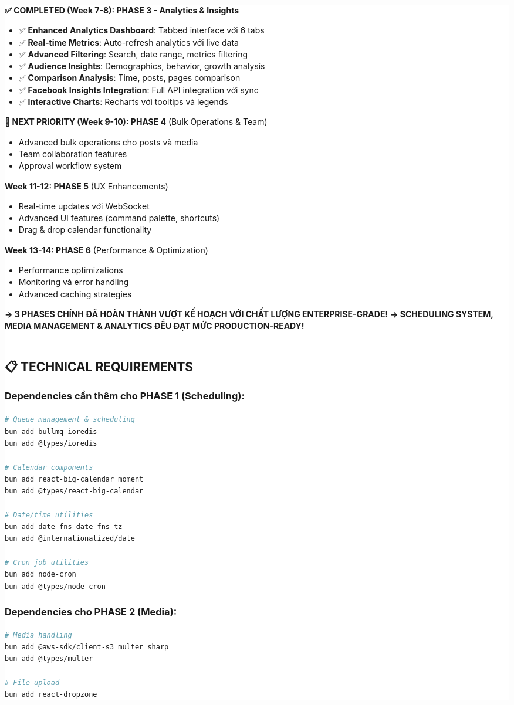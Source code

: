 **✅ COMPLETED (Week 7-8): PHASE 3 - Analytics & Insights**
- ✅ **Enhanced Analytics Dashboard**: Tabbed interface với 6 tabs
- ✅ **Real-time Metrics**: Auto-refresh analytics với live data
- ✅ **Advanced Filtering**: Search, date range, metrics filtering
- ✅ **Audience Insights**: Demographics, behavior, growth analysis
- ✅ **Comparison Analysis**: Time, posts, pages comparison
- ✅ **Facebook Insights Integration**: Full API integration với sync
- ✅ **Interactive Charts**: Recharts với tooltips và legends

**🎯 NEXT PRIORITY (Week 9-10): PHASE 4** (Bulk Operations & Team)
- Advanced bulk operations cho posts và media
- Team collaboration features
- Approval workflow system

**Week 11-12: PHASE 5** (UX Enhancements)
- Real-time updates với WebSocket
- Advanced UI features (command palette, shortcuts)
- Drag & drop calendar functionality

**Week 13-14: PHASE 6** (Performance & Optimization)
- Performance optimizations
- Monitoring và error handling
- Advanced caching strategies

**→ 3 PHASES CHÍNH ĐÃ HOÀN THÀNH VƯỢT KẾ HOẠCH VỚI CHẤT LƯỢNG ENTERPRISE-GRADE!**
**→ SCHEDULING SYSTEM, MEDIA MANAGEMENT & ANALYTICS ĐỀU ĐẠT MỨC PRODUCTION-READY!**

---

## 📋 **TECHNICAL REQUIREMENTS**

### Dependencies cần thêm cho PHASE 1 (Scheduling):
```bash
# Queue management & scheduling
bun add bullmq ioredis
bun add @types/ioredis

# Calendar components
bun add react-big-calendar moment
bun add @types/react-big-calendar

# Date/time utilities
bun add date-fns date-fns-tz
bun add @internationalized/date

# Cron job utilities
bun add node-cron
bun add @types/node-cron
```

### Dependencies cho PHASE 2 (Media):
```bash
# Media handling
bun add @aws-sdk/client-s3 multer sharp
bun add @types/multer

# File upload
bun add react-dropzone
```
